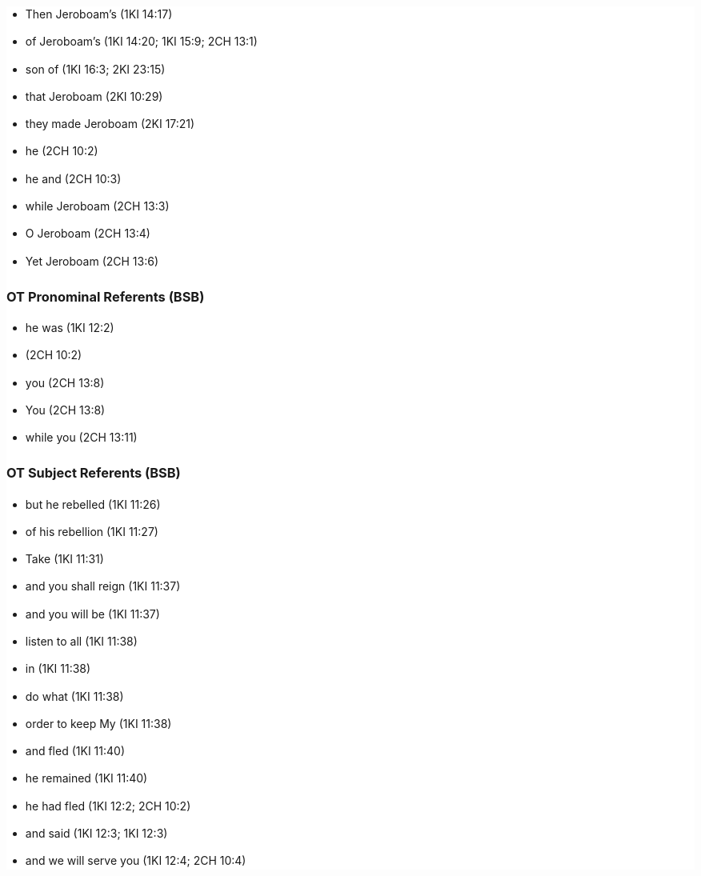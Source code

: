 * Then Jeroboam’s (1KI 14:17)

* of Jeroboam’s (1KI 14:20; 1KI 15:9; 2CH 13:1)

* son of (1KI 16:3; 2KI 23:15)

* that Jeroboam (2KI 10:29)

* they made Jeroboam (2KI 17:21)

* he (2CH 10:2)

* he and (2CH 10:3)

* while Jeroboam (2CH 13:3)

* O Jeroboam (2CH 13:4)

* Yet Jeroboam (2CH 13:6)



### OT Pronominal Referents (BSB)

* he was (1KI 12:2)

*  (2CH 10:2)

* you (2CH 13:8)

* You (2CH 13:8)

* while you (2CH 13:11)



### OT Subject Referents (BSB)

* but he rebelled (1KI 11:26)

* of his rebellion (1KI 11:27)

* Take (1KI 11:31)

* and you shall reign (1KI 11:37)

* and you will be (1KI 11:37)

* listen to all (1KI 11:38)

* in (1KI 11:38)

* do what (1KI 11:38)

* order to keep My (1KI 11:38)

* and fled (1KI 11:40)

* he remained (1KI 11:40)

* he had fled (1KI 12:2; 2CH 10:2)

* and said (1KI 12:3; 1KI 12:3)

* and we will serve you (1KI 12:4; 2CH 10:4)

